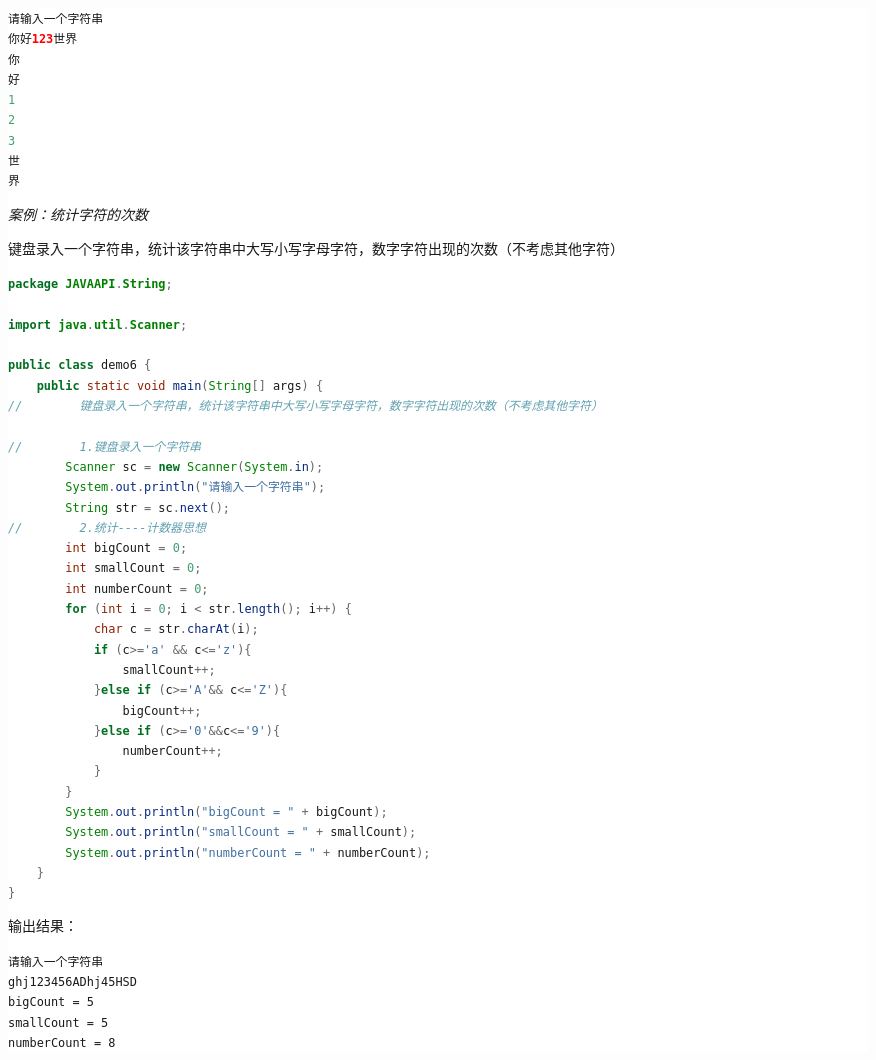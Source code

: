 ```java
请输入一个字符串
你好123世界
你
好
1
2
3
世
界
```

*案例：统计字符的次数*

键盘录入一个字符串，统计该字符串中大写小写字母字符，数字字符出现的次数（不考虑其他字符）

```java
package JAVAAPI.String;

import java.util.Scanner;

public class demo6 {
    public static void main(String[] args) {
//        键盘录入一个字符串，统计该字符串中大写小写字母字符，数字字符出现的次数（不考虑其他字符）
        
//        1.键盘录入一个字符串
        Scanner sc = new Scanner(System.in);
        System.out.println("请输入一个字符串");
        String str = sc.next();
//        2.统计----计数器思想
        int bigCount = 0;
        int smallCount = 0;
        int numberCount = 0;
        for (int i = 0; i < str.length(); i++) {
            char c = str.charAt(i);
            if (c>='a' && c<='z'){
                smallCount++;
            }else if (c>='A'&& c<='Z'){
                bigCount++;
            }else if (c>='0'&&c<='9'){
                numberCount++;
            }
        }
        System.out.println("bigCount = " + bigCount);
        System.out.println("smallCount = " + smallCount);
        System.out.println("numberCount = " + numberCount);
    }
}
```

输出结果：

```bash
请输入一个字符串
ghj123456ADhj45HSD
bigCount = 5
smallCount = 5
numberCount = 8
```
